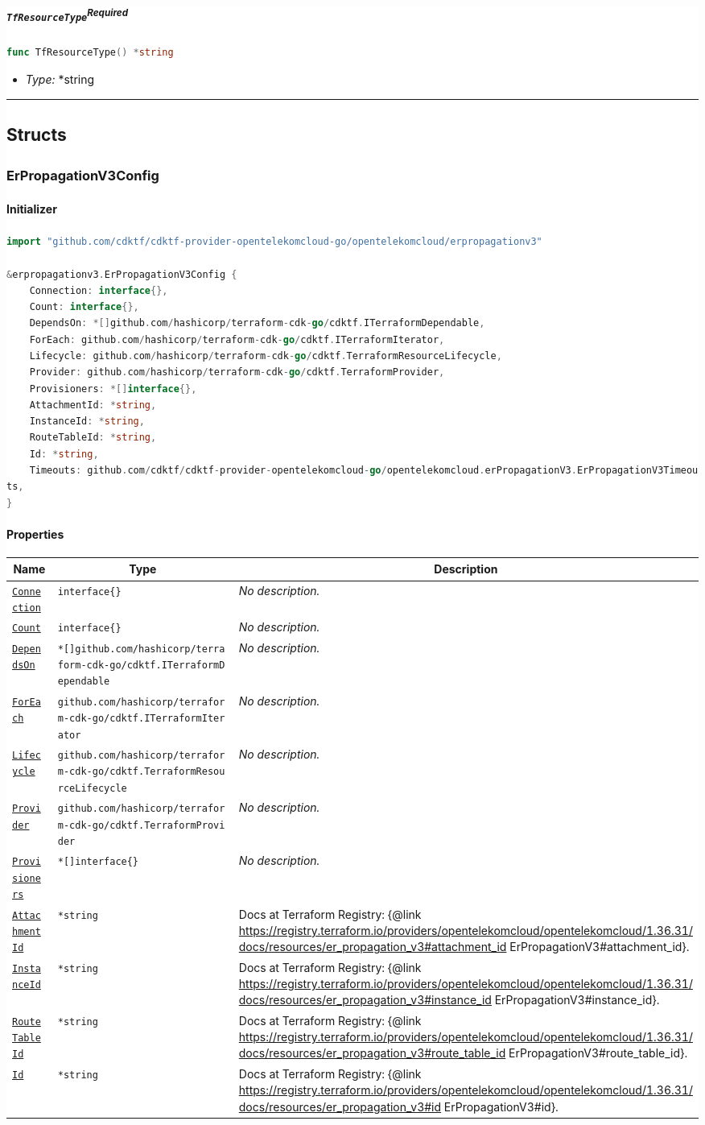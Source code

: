 
##### `TfResourceType`<sup>Required</sup> <a name="TfResourceType" id="@cdktf/provider-opentelekomcloud.erPropagationV3.ErPropagationV3.property.tfResourceType"></a>

```go
func TfResourceType() *string
```

- *Type:* *string

---

## Structs <a name="Structs" id="Structs"></a>

### ErPropagationV3Config <a name="ErPropagationV3Config" id="@cdktf/provider-opentelekomcloud.erPropagationV3.ErPropagationV3Config"></a>

#### Initializer <a name="Initializer" id="@cdktf/provider-opentelekomcloud.erPropagationV3.ErPropagationV3Config.Initializer"></a>

```go
import "github.com/cdktf/cdktf-provider-opentelekomcloud-go/opentelekomcloud/erpropagationv3"

&erpropagationv3.ErPropagationV3Config {
	Connection: interface{},
	Count: interface{},
	DependsOn: *[]github.com/hashicorp/terraform-cdk-go/cdktf.ITerraformDependable,
	ForEach: github.com/hashicorp/terraform-cdk-go/cdktf.ITerraformIterator,
	Lifecycle: github.com/hashicorp/terraform-cdk-go/cdktf.TerraformResourceLifecycle,
	Provider: github.com/hashicorp/terraform-cdk-go/cdktf.TerraformProvider,
	Provisioners: *[]interface{},
	AttachmentId: *string,
	InstanceId: *string,
	RouteTableId: *string,
	Id: *string,
	Timeouts: github.com/cdktf/cdktf-provider-opentelekomcloud-go/opentelekomcloud.erPropagationV3.ErPropagationV3Timeouts,
}
```

#### Properties <a name="Properties" id="Properties"></a>

| **Name** | **Type** | **Description** |
| --- | --- | --- |
| <code><a href="#@cdktf/provider-opentelekomcloud.erPropagationV3.ErPropagationV3Config.property.connection">Connection</a></code> | <code>interface{}</code> | *No description.* |
| <code><a href="#@cdktf/provider-opentelekomcloud.erPropagationV3.ErPropagationV3Config.property.count">Count</a></code> | <code>interface{}</code> | *No description.* |
| <code><a href="#@cdktf/provider-opentelekomcloud.erPropagationV3.ErPropagationV3Config.property.dependsOn">DependsOn</a></code> | <code>*[]github.com/hashicorp/terraform-cdk-go/cdktf.ITerraformDependable</code> | *No description.* |
| <code><a href="#@cdktf/provider-opentelekomcloud.erPropagationV3.ErPropagationV3Config.property.forEach">ForEach</a></code> | <code>github.com/hashicorp/terraform-cdk-go/cdktf.ITerraformIterator</code> | *No description.* |
| <code><a href="#@cdktf/provider-opentelekomcloud.erPropagationV3.ErPropagationV3Config.property.lifecycle">Lifecycle</a></code> | <code>github.com/hashicorp/terraform-cdk-go/cdktf.TerraformResourceLifecycle</code> | *No description.* |
| <code><a href="#@cdktf/provider-opentelekomcloud.erPropagationV3.ErPropagationV3Config.property.provider">Provider</a></code> | <code>github.com/hashicorp/terraform-cdk-go/cdktf.TerraformProvider</code> | *No description.* |
| <code><a href="#@cdktf/provider-opentelekomcloud.erPropagationV3.ErPropagationV3Config.property.provisioners">Provisioners</a></code> | <code>*[]interface{}</code> | *No description.* |
| <code><a href="#@cdktf/provider-opentelekomcloud.erPropagationV3.ErPropagationV3Config.property.attachmentId">AttachmentId</a></code> | <code>*string</code> | Docs at Terraform Registry: {@link https://registry.terraform.io/providers/opentelekomcloud/opentelekomcloud/1.36.31/docs/resources/er_propagation_v3#attachment_id ErPropagationV3#attachment_id}. |
| <code><a href="#@cdktf/provider-opentelekomcloud.erPropagationV3.ErPropagationV3Config.property.instanceId">InstanceId</a></code> | <code>*string</code> | Docs at Terraform Registry: {@link https://registry.terraform.io/providers/opentelekomcloud/opentelekomcloud/1.36.31/docs/resources/er_propagation_v3#instance_id ErPropagationV3#instance_id}. |
| <code><a href="#@cdktf/provider-opentelekomcloud.erPropagationV3.ErPropagationV3Config.property.routeTableId">RouteTableId</a></code> | <code>*string</code> | Docs at Terraform Registry: {@link https://registry.terraform.io/providers/opentelekomcloud/opentelekomcloud/1.36.31/docs/resources/er_propagation_v3#route_table_id ErPropagationV3#route_table_id}. |
| <code><a href="#@cdktf/provider-opentelekomcloud.erPropagationV3.ErPropagationV3Config.property.id">Id</a></code> | <code>*string</code> | Docs at Terraform Registry: {@link https://registry.terraform.io/providers/opentelekomcloud/opentelekomcloud/1.36.31/docs/resources/er_propagation_v3#id ErPropagationV3#id}. |